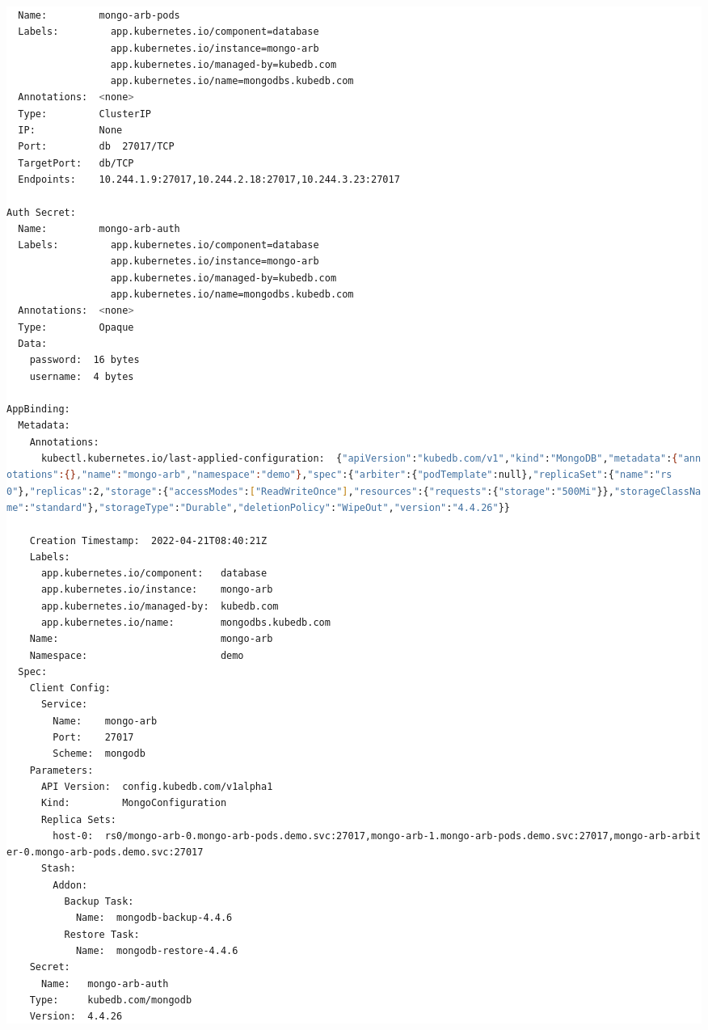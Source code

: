 ```bash
  Name:         mongo-arb-pods
  Labels:         app.kubernetes.io/component=database
                  app.kubernetes.io/instance=mongo-arb
                  app.kubernetes.io/managed-by=kubedb.com
                  app.kubernetes.io/name=mongodbs.kubedb.com
  Annotations:  <none>
  Type:         ClusterIP
  IP:           None
  Port:         db  27017/TCP
  TargetPort:   db/TCP
  Endpoints:    10.244.1.9:27017,10.244.2.18:27017,10.244.3.23:27017

Auth Secret:
  Name:         mongo-arb-auth
  Labels:         app.kubernetes.io/component=database
                  app.kubernetes.io/instance=mongo-arb
                  app.kubernetes.io/managed-by=kubedb.com
                  app.kubernetes.io/name=mongodbs.kubedb.com
  Annotations:  <none>
  Type:         Opaque
  Data:
    password:  16 bytes
    username:  4 bytes

AppBinding:
  Metadata:
    Annotations:
      kubectl.kubernetes.io/last-applied-configuration:  {"apiVersion":"kubedb.com/v1","kind":"MongoDB","metadata":{"annotations":{},"name":"mongo-arb","namespace":"demo"},"spec":{"arbiter":{"podTemplate":null},"replicaSet":{"name":"rs0"},"replicas":2,"storage":{"accessModes":["ReadWriteOnce"],"resources":{"requests":{"storage":"500Mi"}},"storageClassName":"standard"},"storageType":"Durable","deletionPolicy":"WipeOut","version":"4.4.26"}}

    Creation Timestamp:  2022-04-21T08:40:21Z
    Labels:
      app.kubernetes.io/component:   database
      app.kubernetes.io/instance:    mongo-arb
      app.kubernetes.io/managed-by:  kubedb.com
      app.kubernetes.io/name:        mongodbs.kubedb.com
    Name:                            mongo-arb
    Namespace:                       demo
  Spec:
    Client Config:
      Service:
        Name:    mongo-arb
        Port:    27017
        Scheme:  mongodb
    Parameters:
      API Version:  config.kubedb.com/v1alpha1
      Kind:         MongoConfiguration
      Replica Sets:
        host-0:  rs0/mongo-arb-0.mongo-arb-pods.demo.svc:27017,mongo-arb-1.mongo-arb-pods.demo.svc:27017,mongo-arb-arbiter-0.mongo-arb-pods.demo.svc:27017
      Stash:
        Addon:
          Backup Task:
            Name:  mongodb-backup-4.4.6
          Restore Task:
            Name:  mongodb-restore-4.4.6
    Secret:
      Name:   mongo-arb-auth
    Type:     kubedb.com/mongodb
    Version:  4.4.26
```